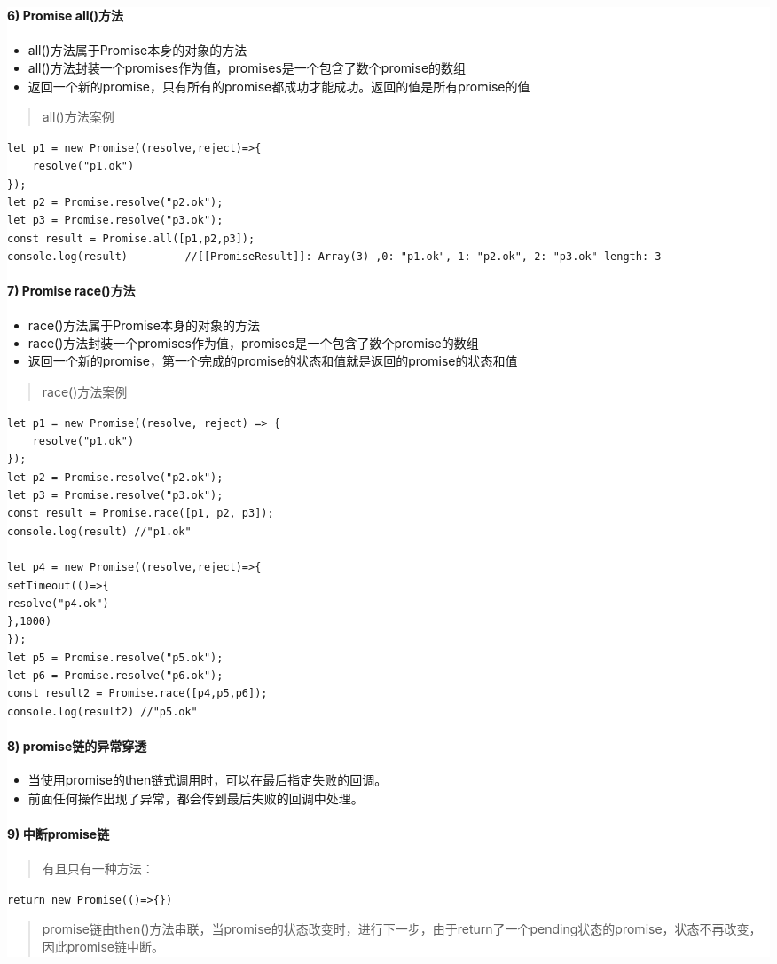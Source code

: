 ```
```

#### 6) Promise all()方法
- all()方法属于Promise本身的对象的方法
- all()方法封装一个promises作为值，promises是一个包含了数个promise的数组
- 返回一个新的promise，只有所有的promise都成功才能成功。返回的值是所有promise的值

> all()方法案例
```
let p1 = new Promise((resolve,reject)=>{
    resolve("p1.ok")
});
let p2 = Promise.resolve("p2.ok");
let p3 = Promise.resolve("p3.ok");
const result = Promise.all([p1,p2,p3]);
console.log(result)         //[[PromiseResult]]: Array(3) ,0: "p1.ok", 1: "p2.ok", 2: "p3.ok" length: 3
```

#### 7) Promise race()方法
- race()方法属于Promise本身的对象的方法
- race()方法封装一个promises作为值，promises是一个包含了数个promise的数组
- 返回一个新的promise，第一个完成的promise的状态和值就是返回的promise的状态和值

> race()方法案例
```
let p1 = new Promise((resolve, reject) => {
    resolve("p1.ok")
});
let p2 = Promise.resolve("p2.ok");
let p3 = Promise.resolve("p3.ok");
const result = Promise.race([p1, p2, p3]);
console.log(result) //"p1.ok"

let p4 = new Promise((resolve,reject)=>{
setTimeout(()=>{
resolve("p4.ok")
},1000)
});
let p5 = Promise.resolve("p5.ok");
let p6 = Promise.resolve("p6.ok");
const result2 = Promise.race([p4,p5,p6]);  
console.log(result2) //"p5.ok" 
```

#### 8) promise链的异常穿透
- 当使用promise的then链式调用时，可以在最后指定失败的回调。
- 前面任何操作出现了异常，都会传到最后失败的回调中处理。

#### 9) 中断promise链
> 有且只有一种方法：
```
return new Promise(()=>{})
```
> promise链由then()方法串联，当promise的状态改变时，进行下一步，由于return了一个pending状态的promise，状态不再改变，因此promise链中断。
